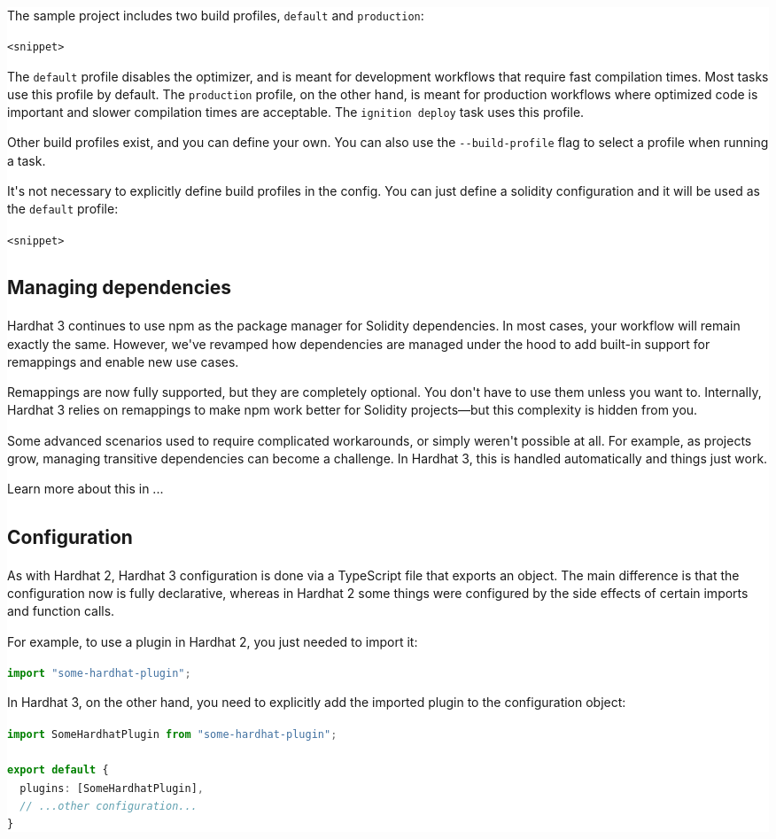 The sample project includes two build profiles, `default` and `production`:

```
<snippet>
```

The `default` profile disables the optimizer, and is meant for development workflows that require fast compilation times. Most tasks use this profile by default. The `production` profile, on the other hand, is meant for production workflows where optimized code is important and slower compilation times are acceptable. The `ignition deploy` task uses this profile.

Other build profiles exist, and you can define your own. You can also use the `--build-profile` flag to select a profile when running a task.

It's not necessary to explicitly define build profiles in the config. You can just define a solidity configuration and it will be used as the `default` profile:

```
<snippet>
```

## Managing dependencies

Hardhat 3 continues to use npm as the package manager for Solidity dependencies. In most cases, your workflow will remain exactly the same. However, we've revamped how dependencies are managed under the hood to add built-in support for remappings and enable new use cases.

Remappings are now fully supported, but they are completely optional. You don't have to use them unless you want to. Internally, Hardhat 3 relies on remappings to make npm work better for Solidity projects—but this complexity is hidden from you.

Some advanced scenarios used to require complicated workarounds, or simply weren't possible at all. For example, as projects grow, managing transitive dependencies can become a challenge. In Hardhat 3, this is handled automatically and things just work.

Learn more about this in ...

## Configuration

As with Hardhat 2, Hardhat 3 configuration is done via a TypeScript file that exports an object. The main difference is that the configuration now is fully declarative, whereas in Hardhat 2 some things were configured by the side effects of certain imports and function calls.

For example, to use a plugin in Hardhat 2, you just needed to import it:

```ts
import "some-hardhat-plugin";
```

In Hardhat 3, on the other hand, you need to explicitly add the imported plugin to the configuration object:

```ts
import SomeHardhatPlugin from "some-hardhat-plugin";

export default {
  plugins: [SomeHardhatPlugin],
  // ...other configuration...
}
```
